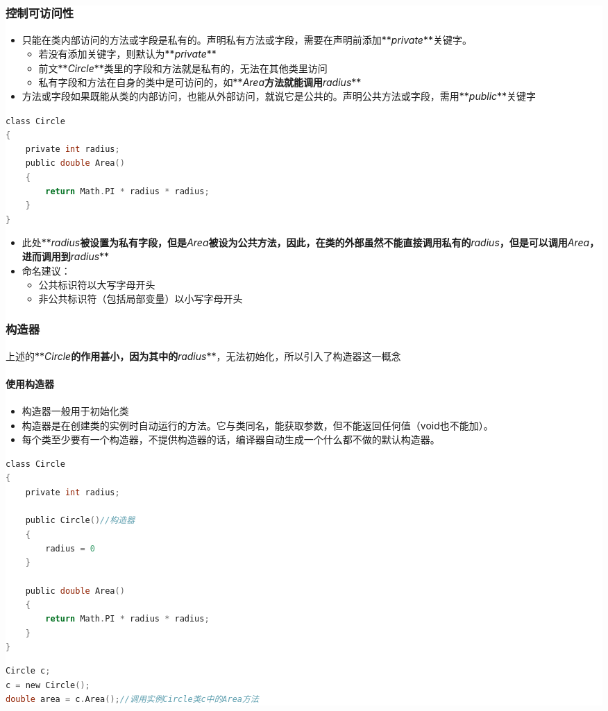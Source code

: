 ### 控制可访问性

- 只能在类内部访问的方法或字段是私有的。声明私有方法或字段，需要在声明前添加**_private_**关键字。 
   - 若没有添加关键字，则默认为**_private_**
   - 前文**_Circle_**类里的字段和方法就是私有的，无法在其他类里访问
   - 私有字段和方法在自身的类中是可访问的，如**_Area_**方法就能调用**_radius_**
- 方法或字段如果既能从类的内部访问，也能从外部访问，就说它是公共的。声明公共方法或字段，需用**_public_**关键字

```c
class Circle
{
    private int radius;
    public double Area()
    {
        return Math.PI * radius * radius;
    }
}
```

-  此处**_radius_**被设置为私有字段，但是**_Area_**被设为公共方法，因此，在类的外部虽然不能直接调用私有的**_radius_**，但是可以调用**_Area_**，进而调用到**_radius_** 
-  命名建议： 
   - 公共标识符以大写字母开头
   - 非公共标识符（包括局部变量）以小写字母开头

### 构造器

上述的**_Circle_**的作用甚小，因为其中的**_radius_**，无法初始化，所以引入了构造器这一概念

#### 使用构造器

- 构造器一般用于初始化类
- 构造器是在创建类的实例时自动运行的方法。它与类同名，能获取参数，但不能返回任何值（void也不能加）。
- 每个类至少要有一个构造器，不提供构造器的话，编译器自动生成一个什么都不做的默认构造器。

```c
class Circle
{
    private int radius;
   
    public Circle()//构造器
    {
        radius = 0
    }
   
    public double Area()
    {
        return Math.PI * radius * radius;
    }
}
```

```c
Circle c;
c = new Circle();
double area = c.Area();//调用实例Circle类c中的Area方法
```
